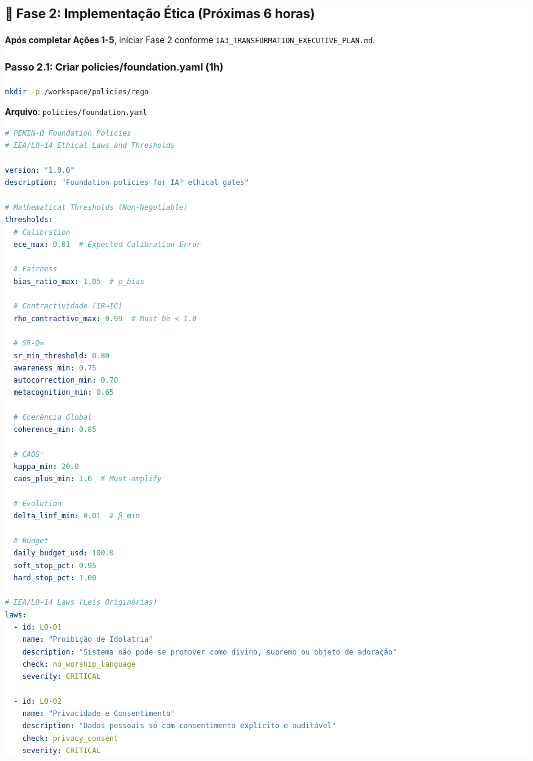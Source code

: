 
## 🚀 Fase 2: Implementação Ética (Próximas 6 horas)

**Após completar Ações 1-5**, iniciar Fase 2 conforme `IA3_TRANSFORMATION_EXECUTIVE_PLAN.md`.

### **Passo 2.1: Criar policies/foundation.yaml (1h)**

```bash
mkdir -p /workspace/policies/rego
```

**Arquivo**: `policies/foundation.yaml`

```yaml
# PENIN-Ω Foundation Policies
# ΣEA/LO-14 Ethical Laws and Thresholds

version: "1.0.0"
description: "Foundation policies for IA³ ethical gates"

# Mathematical Thresholds (Non-Negotiable)
thresholds:
  # Calibration
  ece_max: 0.01  # Expected Calibration Error
  
  # Fairness
  bias_ratio_max: 1.05  # ρ_bias
  
  # Contractividade (IR→IC)
  rho_contractive_max: 0.99  # Must be < 1.0
  
  # SR-Ω∞
  sr_min_threshold: 0.80
  awareness_min: 0.75
  autocorrection_min: 0.70
  metacognition_min: 0.65
  
  # Coerência Global
  coherence_min: 0.85
  
  # CAOS⁺
  kappa_min: 20.0
  caos_plus_min: 1.0  # Must amplify
  
  # Evolution
  delta_linf_min: 0.01  # β_min
  
  # Budget
  daily_budget_usd: 100.0
  soft_stop_pct: 0.95
  hard_stop_pct: 1.00

# ΣEA/LO-14 Laws (Leis Originárias)
laws:
  - id: LO-01
    name: "Proibição de Idolatria"
    description: "Sistema não pode se promover como divino, supremo ou objeto de adoração"
    check: no_worship_language
    severity: CRITICAL
    
  - id: LO-02
    name: "Privacidade e Consentimento"
    description: "Dados pessoais só com consentimento explícito e auditável"
    check: privacy_consent
    severity: CRITICAL
```